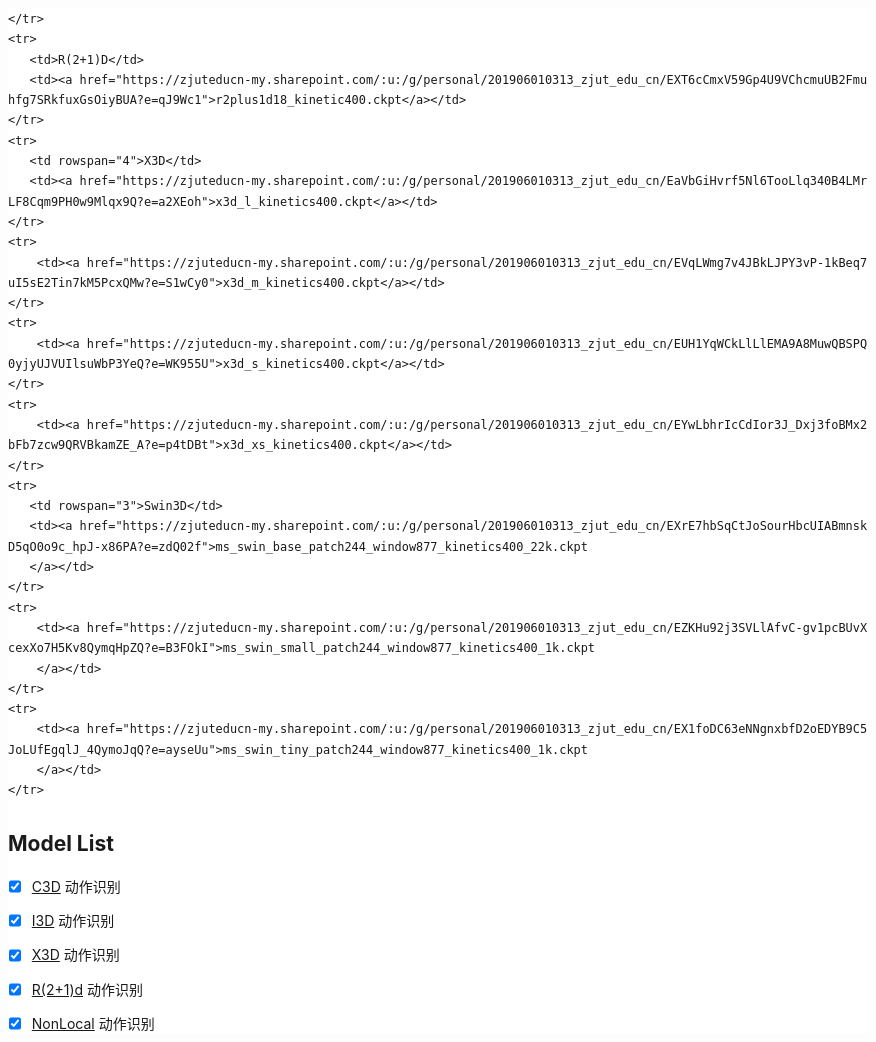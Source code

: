 	</tr>
    <tr>
       <td>R(2+1)D</td>
	   <td><a href="https://zjuteducn-my.sharepoint.com/:u:/g/personal/201906010313_zjut_edu_cn/EXT6cCmxV59Gp4U9VChcmuUB2Fmuhfg7SRkfuxGsOiyBUA?e=qJ9Wc1">r2plus1d18_kinetic400.ckpt</a></td>
	</tr>
    <tr>
       <td rowspan="4">X3D</td>
	   <td><a href="https://zjuteducn-my.sharepoint.com/:u:/g/personal/201906010313_zjut_edu_cn/EaVbGiHvrf5Nl6TooLlq340B4LMrLF8Cqm9PH0w9Mlqx9Q?e=a2XEoh">x3d_l_kinetics400.ckpt</a></td>
	</tr>
    <tr>
        <td><a href="https://zjuteducn-my.sharepoint.com/:u:/g/personal/201906010313_zjut_edu_cn/EVqLWmg7v4JBkLJPY3vP-1kBeq7uI5sE2Tin7kM5PcxQMw?e=S1wCy0">x3d_m_kinetics400.ckpt</a></td>
    </tr>
    <tr>
        <td><a href="https://zjuteducn-my.sharepoint.com/:u:/g/personal/201906010313_zjut_edu_cn/EUH1YqWCkLlLlEMA9A8MuwQBSPQ0yjyUJVUIlsuWbP3YeQ?e=WK955U">x3d_s_kinetics400.ckpt</a></td>
    </tr>
    <tr>
        <td><a href="https://zjuteducn-my.sharepoint.com/:u:/g/personal/201906010313_zjut_edu_cn/EYwLbhrIcCdIor3J_Dxj3foBMx2bFb7zcw9QRVBkamZE_A?e=p4tDBt">x3d_xs_kinetics400.ckpt</a></td>
    </tr>
    <tr>
       <td rowspan="3">Swin3D</td>
	   <td><a href="https://zjuteducn-my.sharepoint.com/:u:/g/personal/201906010313_zjut_edu_cn/EXrE7hbSqCtJoSourHbcUIABmnskD5qO0o9c_hpJ-x86PA?e=zdQ02f">ms_swin_base_patch244_window877_kinetics400_22k.ckpt
       </a></td>
	</tr>
    <tr>
        <td><a href="https://zjuteducn-my.sharepoint.com/:u:/g/personal/201906010313_zjut_edu_cn/EZKHu92j3SVLlAfvC-gv1pcBUvXcexXo7H5Kv8QymqHpZQ?e=B3FOkI">ms_swin_small_patch244_window877_kinetics400_1k.ckpt
        </a></td>
    </tr>
    <tr>
        <td><a href="https://zjuteducn-my.sharepoint.com/:u:/g/personal/201906010313_zjut_edu_cn/EX1foDC63eNNgnxbfD2oEDYB9C5JoLUfEgqlJ_4QymoJqQ?e=ayseUu">ms_swin_tiny_patch244_window877_kinetics400_1k.ckpt
        </a></td>
    </tr>
</table>

## Model List

- [x] [C3D](mindvideo/example/arn/README.md) 动作识别

- [x] [I3D](mindvideo/example/i3d/README.md) 动作识别

- [x] [X3D](mindvideo/example/x3d/README.md) 动作识别

- [x] [R(2+1)d](mindvideo/example/r(2+1)d/README.md) 动作识别

- [x] [NonLocal](mindvideo/example/nonlocal/README.md) 动作识别
